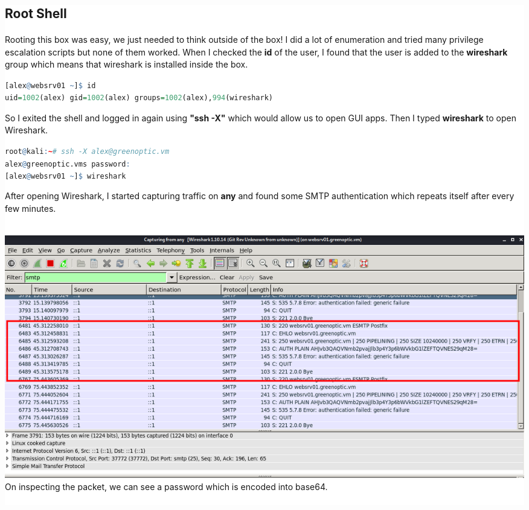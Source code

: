 ## Root Shell

Rooting this box was easy, we just needed to think outside of the box! I did a lot of enumeration and tried many privilege escalation scripts but none of them worked. When I checked the <b>id</b> of the user, I found that the user is added to the <b>wireshark</b> group which means that wireshark is installed inside the box.

```r
[alex@websrv01 ~]$ id
uid=1002(alex) gid=1002(alex) groups=1002(alex),994(wireshark)
```
So I exited the shell and logged in again using <b>"ssh -X"</b> which would allow us to open GUI apps. Then I typed <b>wireshark</b> to open Wireshark.

```r
root@kali:~# ssh -X alex@greenoptic.vm
alex@greenoptic.vms password: 
[alex@websrv01 ~]$ wireshark
```

After opening Wireshark, I started capturing traffic on <b>any</b> and found some SMTP authentication which repeats itself after every few minutes.

<center><br>
<img src="/assets/img/uploads/greenoptic/wireshark.png">
</center>
On inspecting the packet, we can see a password which is encoded into base64.

<center><br>